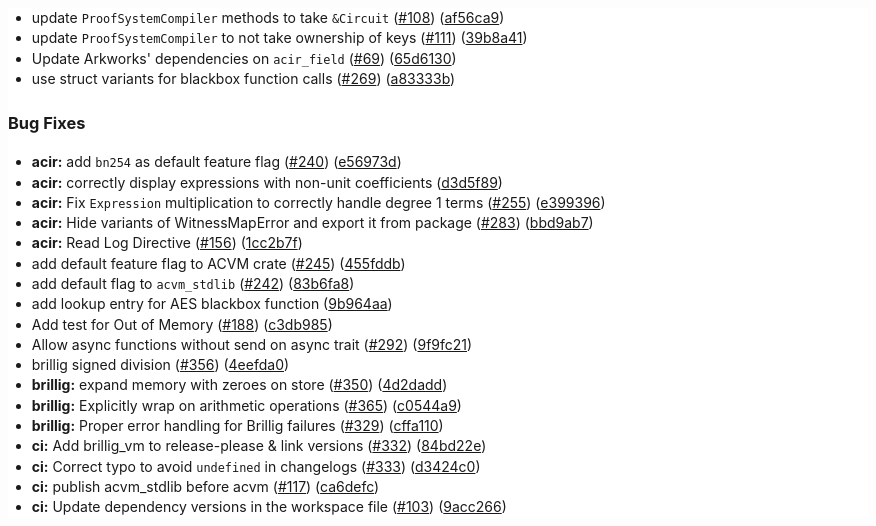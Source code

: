 * update `ProofSystemCompiler` methods to take `&Circuit` ([#108](https://github.com/TomAFrench/test-repo/issues/108)) ([af56ca9](https://github.com/TomAFrench/test-repo/commit/af56ca9da06068c650c66e76bfd09e65eb0ec213))
* update `ProofSystemCompiler` to not take ownership of keys ([#111](https://github.com/TomAFrench/test-repo/issues/111)) ([39b8a41](https://github.com/TomAFrench/test-repo/commit/39b8a41293e567971f700f61103852cb987a8d16))
* Update Arkworks' dependencies on `acir_field` ([#69](https://github.com/TomAFrench/test-repo/issues/69)) ([65d6130](https://github.com/TomAFrench/test-repo/commit/65d61307a12f25e04afad2d50e4c4db5ce97dd8c))
* use struct variants for blackbox function calls ([#269](https://github.com/TomAFrench/test-repo/issues/269)) ([a83333b](https://github.com/TomAFrench/test-repo/commit/a83333b9e270dfcfd40a36271896840ec0201bc4))


### Bug Fixes

* **acir:** add `bn254` as default feature flag ([#240](https://github.com/TomAFrench/test-repo/issues/240)) ([e56973d](https://github.com/TomAFrench/test-repo/commit/e56973d8dc1745fe9bb844ec8347acd4d836d42f))
* **acir:** correctly display expressions with non-unit coefficients ([d3d5f89](https://github.com/TomAFrench/test-repo/commit/d3d5f8917482ce5649602695829862a5df4ea712))
* **acir:** Fix `Expression` multiplication to correctly handle degree 1 terms ([#255](https://github.com/TomAFrench/test-repo/issues/255)) ([e399396](https://github.com/TomAFrench/test-repo/commit/e399396f7e06deb6b831517af17018607df3f252))
* **acir:** Hide variants of WitnessMapError and export it from package ([#283](https://github.com/TomAFrench/test-repo/issues/283)) ([bbd9ab7](https://github.com/TomAFrench/test-repo/commit/bbd9ab7ca5be3fb31f3e141fee2522704852f5de))
* **acir:** Read Log Directive ([#156](https://github.com/TomAFrench/test-repo/issues/156)) ([1cc2b7f](https://github.com/TomAFrench/test-repo/commit/1cc2b7f2179cecc338fe0def72bb2dd17eaed0cd))
* add default feature flag to ACVM crate ([#245](https://github.com/TomAFrench/test-repo/issues/245)) ([455fddb](https://github.com/TomAFrench/test-repo/commit/455fddbc19af81cb01d54e29cad199691e1a1d98))
* add default flag to `acvm_stdlib` ([#242](https://github.com/TomAFrench/test-repo/issues/242)) ([83b6fa8](https://github.com/TomAFrench/test-repo/commit/83b6fa8302569add7e3ac8481b2fd2a6a1ff3576))
* add lookup entry for AES blackbox function ([9b964aa](https://github.com/TomAFrench/test-repo/commit/9b964aacbb4b4f27862487f2e561c29cb3690971))
* Add test for Out of Memory  ([#188](https://github.com/TomAFrench/test-repo/issues/188)) ([c3db985](https://github.com/TomAFrench/test-repo/commit/c3db985893e7e59ea04005bb3a57eda5c6ce28c7))
* Allow async functions without send on async trait ([#292](https://github.com/TomAFrench/test-repo/issues/292)) ([9f9fc21](https://github.com/TomAFrench/test-repo/commit/9f9fc216a6d09ca97352ffd365bfd347e94ad8eb))
* brillig signed division ([#356](https://github.com/TomAFrench/test-repo/issues/356)) ([4eefda0](https://github.com/TomAFrench/test-repo/commit/4eefda01e7b371035314f77631df4687608b4782))
* **brillig:** expand memory with zeroes on store ([#350](https://github.com/TomAFrench/test-repo/issues/350)) ([4d2dadd](https://github.com/TomAFrench/test-repo/commit/4d2dadd3acd9dc25f0feae865b74cbaea7250f3d))
* **brillig:** Explicitly wrap on arithmetic operations ([#365](https://github.com/TomAFrench/test-repo/issues/365)) ([c0544a9](https://github.com/TomAFrench/test-repo/commit/c0544a99930d3c8d534376c8f8a91645a39aecf8))
* **brillig:** Proper error handling for Brillig failures ([#329](https://github.com/TomAFrench/test-repo/issues/329)) ([cffa110](https://github.com/TomAFrench/test-repo/commit/cffa110c8df30ee3dd8b635d38b17b1fcd54b03e))
* **ci:** Add brillig_vm to release-please & link versions ([#332](https://github.com/TomAFrench/test-repo/issues/332)) ([84bd22e](https://github.com/TomAFrench/test-repo/commit/84bd22eea46cdfef3a5dbf534b878e819d44f755))
* **ci:** Correct typo to avoid `undefined` in changelogs ([#333](https://github.com/TomAFrench/test-repo/issues/333)) ([d3424c0](https://github.com/TomAFrench/test-repo/commit/d3424c04fd303c9cbe25d03118d8b358cbb84b83))
* **ci:** publish acvm_stdlib before acvm ([#117](https://github.com/TomAFrench/test-repo/issues/117)) ([ca6defc](https://github.com/TomAFrench/test-repo/commit/ca6defc9bb5f51241b2fc4d9cd732f9678b4688f))
* **ci:** Update dependency versions in the workspace file ([#103](https://github.com/TomAFrench/test-repo/issues/103)) ([9acc266](https://github.com/TomAFrench/test-repo/commit/9acc266c7dc5a6ad2fa9c466cc82cb81d984b7ed))